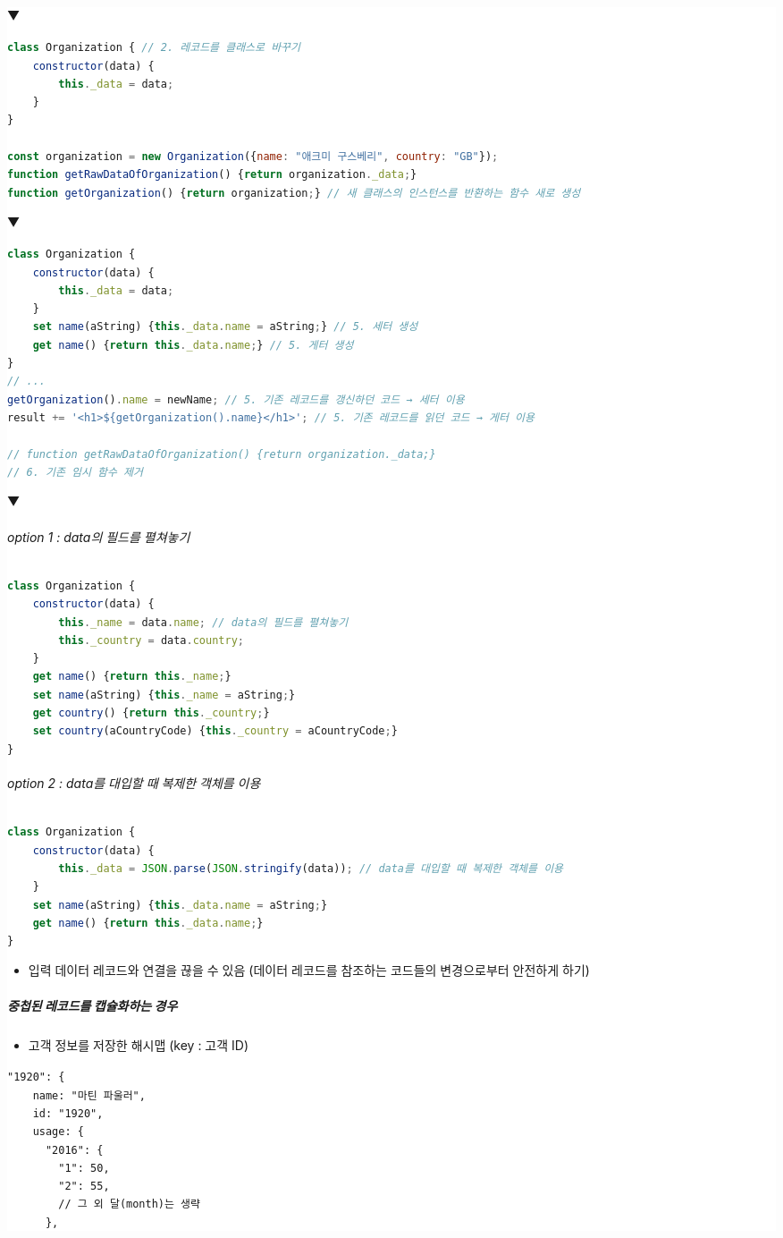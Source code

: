 ▼
```javascript
class Organization { // 2. 레코드를 클래스로 바꾸기
    constructor(data) {
        this._data = data;
    }
}

const organization = new Organization({name: "애크미 구스베리", country: "GB"});
function getRawDataOfOrganization() {return organization._data;}
function getOrganization() {return organization;} // 새 클래스의 인스턴스를 반환하는 함수 새로 생성
```
▼
```javascript
class Organization {
    constructor(data) {
        this._data = data;
    }
    set name(aString) {this._data.name = aString;} // 5. 세터 생성
    get name() {return this._data.name;} // 5. 게터 생성
}
// ...
getOrganization().name = newName; // 5. 기존 레코드를 갱신하던 코드 → 세터 이용
result += '<h1>${getOrganization().name}</h1>'; // 5. 기존 레코드를 읽던 코드 → 게터 이용

// function getRawDataOfOrganization() {return organization._data;}
// 6. 기존 임시 함수 제거
```
▼
###### option 1 : data의 필드를 펼쳐놓기
```javascript
class Organization {
    constructor(data) {
        this._name = data.name; // data의 필드를 펼쳐놓기
        this._country = data.country;
    }
    get name() {return this._name;}
    set name(aString) {this._name = aString;}
    get country() {return this._country;}
    set country(aCountryCode) {this._country = aCountryCode;}
}
```
###### option 2 : data를 대입할 때 복제한 객체를 이용
```javascript
class Organization {
    constructor(data) {
        this._data = JSON.parse(JSON.stringify(data)); // data를 대입할 때 복제한 객체를 이용
    }
    set name(aString) {this._data.name = aString;}
    get name() {return this._data.name;}
}
```
- 입력 데이터 레코드와 연결을 끊을 수 있음 (데이터 레코드를 참조하는 코드들의 변경으로부터 안전하게 하기)
##### 중첩된 레코드를 캡슐화하는 경우
- 고객 정보를 저장한 해시맵 (key : 고객 ID)
```text
"1920": {
    name: "마틴 파울러",
    id: "1920",
    usage: {
      "2016": {
        "1": 50,
        "2": 55,
        // 그 외 달(month)는 생략
      },
```